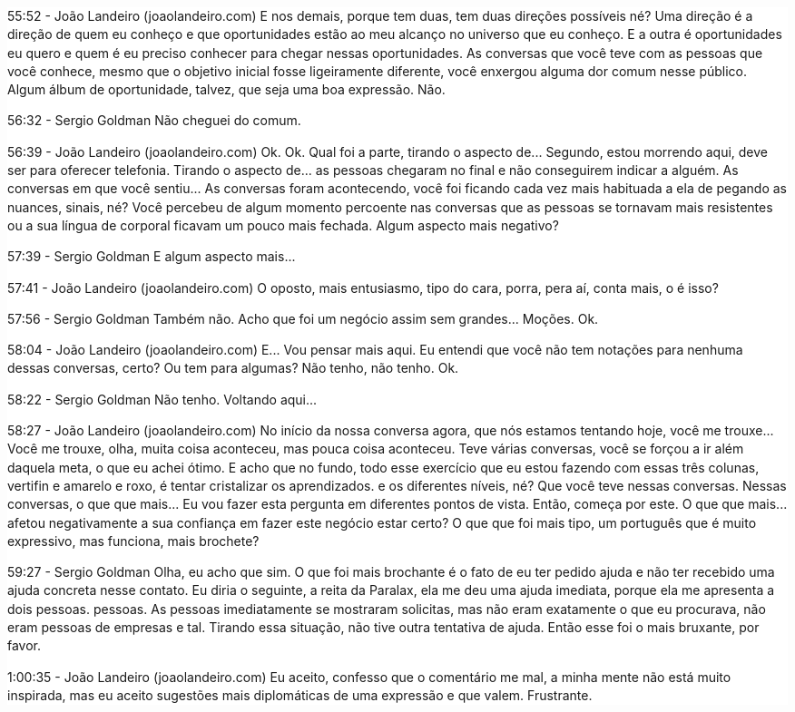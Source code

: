 55:52 - João Landeiro (joaolandeiro.com)
  E nos demais, porque tem duas, tem duas direções possíveis né? Uma direção é a direção de quem eu conheço e que oportunidades estão ao meu alcanço no universo que eu conheço.  E a outra é oportunidades eu quero e quem é eu preciso conhecer para chegar nessas oportunidades. As conversas que você teve com as pessoas que você conhece, mesmo que o objetivo inicial fosse ligeiramente diferente, você enxergou alguma dor comum nesse público.  Algum álbum de oportunidade, talvez, que seja uma boa expressão. Não.

56:32 - Sergio Goldman
  Não cheguei do comum.

56:39 - João Landeiro (joaolandeiro.com)
  Ok. Ok. Qual foi a parte, tirando o aspecto de... Segundo, estou morrendo aqui, deve ser para oferecer telefonia. Tirando o aspecto de...  as pessoas chegaram no final e não conseguirem indicar a alguém. As conversas em que você sentiu... As conversas foram acontecendo, você foi ficando cada vez mais habituada a ela de pegando as nuances, sinais, né?  Você percebeu de algum momento percoente nas conversas que as pessoas se tornavam mais resistentes ou a sua língua de corporal ficavam um pouco mais fechada.  Algum aspecto mais negativo?

57:39 - Sergio Goldman
  E algum aspecto mais...

57:41 - João Landeiro (joaolandeiro.com)
  O oposto, mais entusiasmo, tipo do cara, porra, pera aí, conta mais, o é isso?

57:56 - Sergio Goldman
  Também não. Acho que foi um negócio assim sem grandes... Moções. Ok.

58:04 - João Landeiro (joaolandeiro.com)
  E... Vou pensar mais aqui. Eu entendi que você não tem notações para nenhuma dessas conversas, certo? Ou tem para algumas?  Não tenho, não tenho. Ok.

58:22 - Sergio Goldman
  Não tenho. Voltando aqui...

58:27 - João Landeiro (joaolandeiro.com)
  No início da nossa conversa agora, que nós estamos tentando hoje, você me trouxe... Você me trouxe, olha, muita coisa aconteceu, mas pouca coisa aconteceu.  Teve várias conversas, você se forçou a ir além daquela meta, o que eu achei ótimo. E acho que no fundo, todo esse exercício que eu estou fazendo com essas três colunas, vertifin e amarelo e roxo, é tentar cristalizar os aprendizados.  e os diferentes níveis, né? Que você teve nessas conversas. Nessas conversas, o que que mais... Eu vou fazer esta pergunta em diferentes pontos de vista.  Então, começa por este. O que que mais... afetou negativamente a sua confiança em fazer este negócio estar certo? O que que foi mais tipo, um português que é muito expressivo, mas funciona, mais brochete?

59:27 - Sergio Goldman
  Olha, eu acho que sim. O que foi mais brochante é o fato de eu ter pedido ajuda e não ter recebido uma ajuda concreta nesse contato.  Eu diria o seguinte, a reita da Paralax, ela me deu uma ajuda imediata, porque ela me apresenta a dois pessoas.  pessoas. As pessoas imediatamente se mostraram solicitas, mas não eram exatamente o que eu procurava, não eram pessoas de empresas e tal.  Tirando essa situação, não tive outra tentativa de ajuda. Então esse foi o mais bruxante, por favor.

1:00:35 - João Landeiro (joaolandeiro.com)
  Eu aceito, confesso que o comentário me mal, a minha mente não está muito inspirada, mas eu aceito sugestões mais diplomáticas de uma expressão e que valem.  Frustrante.
